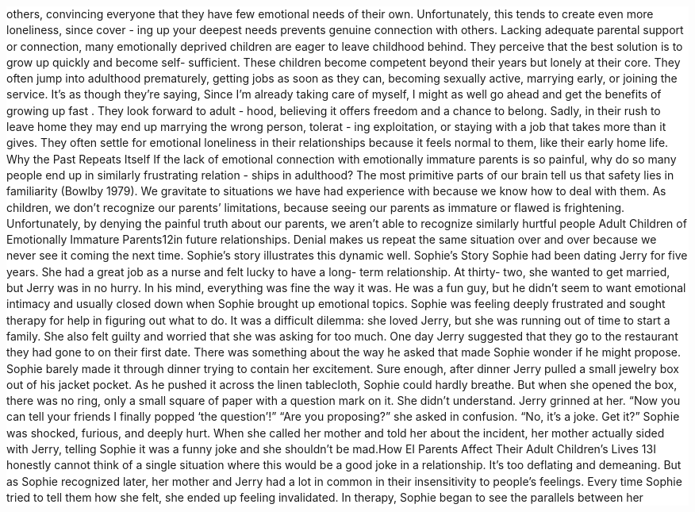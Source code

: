 others, convincing everyone that they have few emotional needs of their 
own. Unfortunately, this tends to create even more loneliness, since cover -
ing up your deepest needs prevents genuine connection with others.
Lacking adequate parental support or connection, many emotionally 
deprived children are eager to leave childhood behind. They perceive that 
the best solution is to grow up quickly and become self-  sufficient. These 
children become competent beyond their years but lonely at their core. 
They often jump into adulthood prematurely, getting jobs as soon as they 
can, becoming sexually active, marrying early, or joining the service. It’s as 
though they’re saying, Since  I’m already taking care of myself, I might as well 
go ahead and get the benefits of growing up fast . They look forward to adult -
hood, believing it offers freedom and a chance to belong. Sadly, in their 
rush to leave home they may end up marrying the wrong person, tolerat -
ing exploitation, or staying with a job that takes more than it gives. They 
often settle for emotional loneliness in their relationships because it feels 
normal to them, like their early home life.
Why the Past Repeats Itself
If the lack of emotional connection with emotionally immature parents is 
so painful, why do so many people end up in similarly frustrating relation -
ships in adulthood? The most primitive parts of our brain tell us that safety 
lies in familiarity (Bowlby 1979). We gravitate to situations we have had 
experience with because we know how to deal with them. As children, we 
don’t recognize our parents’ limitations, because seeing our parents as 
immature or flawed is frightening. Unfortunately, by denying the painful 
truth about our parents, we aren’t able to recognize similarly hurtful people Adult Children of Emotionally Immature Parents12in future relationships. Denial makes us repeat the same situation over 
and over because we never see it coming the next time. Sophie’s story 
illustrates this dynamic well.
Sophie’s Story
Sophie had been dating Jerry for five years. She had a great job as 
a nurse and felt lucky to have a long-  term relationship. At thirty- 
two, she wanted to get married, but Jerry was in no hurry. In his 
mind, everything was fine the way it was. He was a fun guy, but 
he didn’t seem to want emotional intimacy and usually closed 
down when Sophie brought up emotional topics. Sophie was 
feeling deeply frustrated and sought therapy for help in figuring 
out what to do. It was a difficult dilemma: she loved Jerry, but she 
was running out of time to start a family. She also felt guilty and 
worried that she was asking for too much.
One day Jerry suggested that they go to the restaurant they 
had gone to on their first date. There was something about the 
way he asked that made Sophie wonder if he might propose. 
Sophie barely made it through dinner trying to contain her 
excitement.
Sure enough, after dinner Jerry pulled a small jewelry box out 
of his jacket pocket. As he pushed it across the linen tablecloth, 
Sophie could hardly breathe. But when she opened the box, there 
was no ring, only a small square of paper with a question mark on 
it. She didn’t understand.
Jerry grinned at her. “Now you can tell your friends I finally 
popped ‘the question’!”
“Are you proposing?” she asked in confusion.
“No, it’s a joke. Get it?”
Sophie was shocked, furious, and deeply hurt. When she 
called her mother and told her about the incident, her mother 
actually sided with Jerry, telling Sophie it was a funny joke and 
she shouldn’t be mad.How EI Parents Affect Their Adult Children’s Lives 
13I honestly cannot think of a single situation where this would 
be a good joke in a relationship. It’s too deflating and demeaning. 
But as Sophie recognized later, her mother and Jerry had a lot in 
common in their insensitivity to people’s feelings. Every time 
Sophie tried to tell them how she felt, she ended up feeling 
invalidated.
In therapy, Sophie began to see the parallels between her 